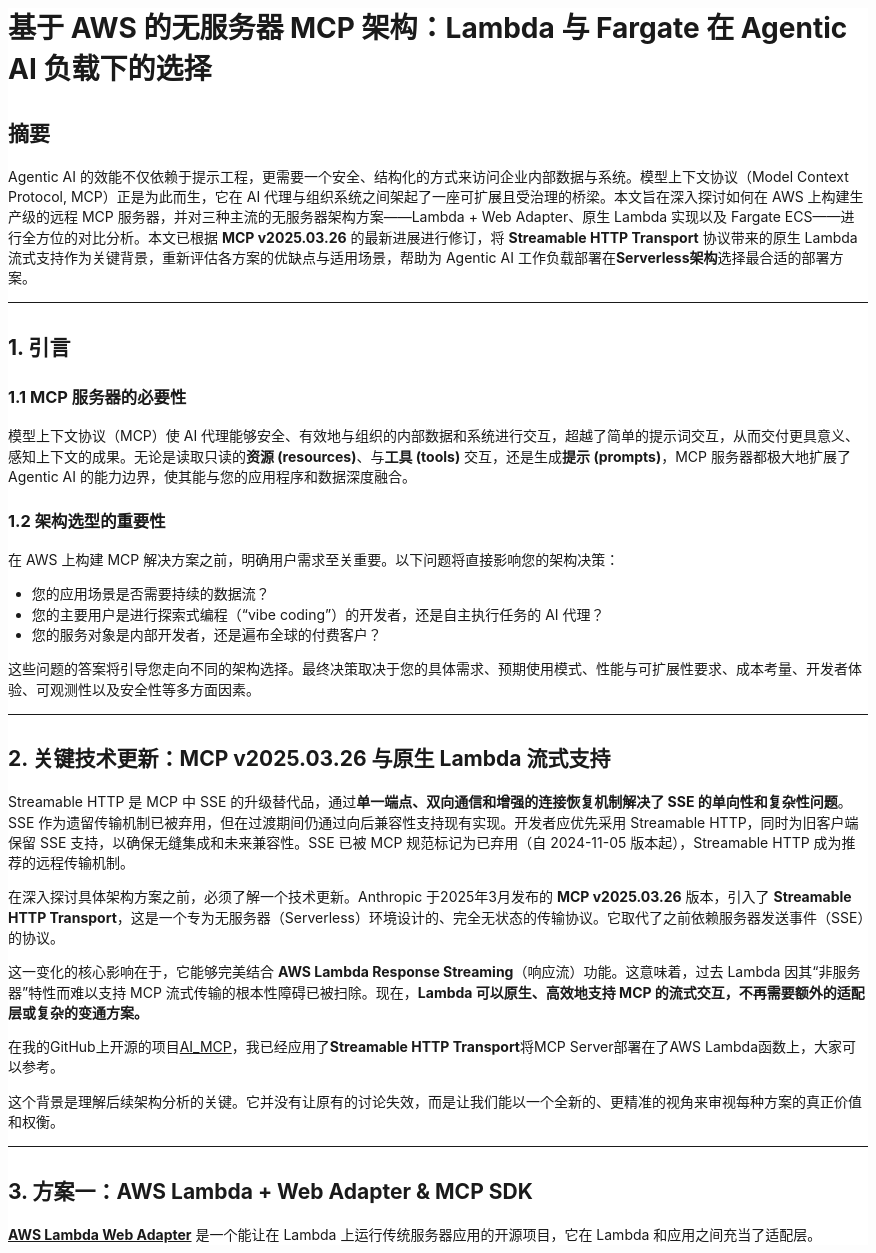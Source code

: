 
# 基于 AWS 的无服务器 MCP 架构：Lambda 与 Fargate 在 Agentic AI 负载下的选择

## 摘要

Agentic AI 的效能不仅依赖于提示工程，更需要一个安全、结构化的方式来访问企业内部数据与系统。模型上下文协议（Model Context Protocol, MCP）正是为此而生，它在 AI 代理与组织系统之间架起了一座可扩展且受治理的桥梁。本文旨在深入探讨如何在 AWS 上构建生产级的远程 MCP 服务器，并对三种主流的无服务器架构方案——Lambda + Web Adapter、原生 Lambda 实现以及 Fargate ECS——进行全方位的对比分析。本文已根据 **MCP v2025.03.26** 的最新进展进行修订，将 **Streamable HTTP Transport** 协议带来的原生 Lambda 流式支持作为关键背景，重新评估各方案的优缺点与适用场景，帮助为 Agentic AI 工作负载部署在**Serverless架构**选择最合适的部署方案。

---

## 1. 引言

### 1.1 MCP 服务器的必要性

模型上下文协议（MCP）使 AI 代理能够安全、有效地与组织的内部数据和系统进行交互，超越了简单的提示词交互，从而交付更具意义、感知上下文的成果。无论是读取只读的**资源 (resources)**、与**工具 (tools)** 交互，还是生成**提示 (prompts)**，MCP 服务器都极大地扩展了 Agentic AI 的能力边界，使其能与您的应用程序和数据深度融合。

### 1.2 架构选型的重要性

在 AWS 上构建 MCP 解决方案之前，明确用户需求至关重要。以下问题将直接影响您的架构决策：

-   您的应用场景是否需要持续的数据流？
-   您的主要用户是进行探索式编程（“vibe coding”）的开发者，还是自主执行任务的 AI 代理？
-   您的服务对象是内部开发者，还是遍布全球的付费客户？

这些问题的答案将引导您走向不同的架构选择。最终决策取决于您的具体需求、预期使用模式、性能与可扩展性要求、成本考量、开发者体验、可观测性以及安全性等多方面因素。

---

## 2. 关键技术更新：MCP v2025.03.26 与原生 Lambda 流式支持

Streamable HTTP 是 MCP 中 SSE 的升级替代品，通过**单一端点、双向通信和增强的连接恢复机制解决了 SSE 的单向性和复杂性问题**。SSE 作为遗留传输机制已被弃用，但在过渡期间仍通过向后兼容性支持现有实现。开发者应优先采用 Streamable HTTP，同时为旧客户端保留 SSE 支持，以确保无缝集成和未来兼容性。SSE 已被 MCP 规范标记为已弃用（自 2024-11-05 版本起），Streamable HTTP 成为推荐的远程传输机制。

在深入探讨具体架构方案之前，必须了解一个技术更新。Anthropic 于2025年3月发布的 **MCP v2025.03.26** 版本，引入了 **Streamable HTTP Transport**，这是一个专为无服务器（Serverless）环境设计的、完全无状态的传输协议。它取代了之前依赖服务器发送事件（SSE）的协议。

这一变化的核心影响在于，它能够完美结合 **AWS Lambda Response Streaming**（响应流）功能。这意味着，过去 Lambda 因其“非服务器”特性而难以支持 MCP 流式传输的根本性障碍已被扫除。现在，**Lambda 可以原生、高效地支持 MCP 的流式交互，不再需要额外的适配层或复杂的变通方案。**

在我的GitHub上开源的项目[AI_MCP](https://github.com/mingyu110/Cloud-Technical-Architect/tree/main/AI_MCP)，我已经应用了**Streamable HTTP Transport**将MCP Server部署在了AWS Lambda函数上，大家可以参考。

这个背景是理解后续架构分析的关键。它并没有让原有的讨论失效，而是让我们能以一个全新的、更精准的视角来审视每种方案的真正价值和权衡。

---

## 3. 方案一：AWS Lambda + Web Adapter & MCP SDK

[**AWS Lambda Web Adapter**](https://github.com/awslabs/aws-lambda-web-adapter) 是一个能让在 Lambda 上运行传统服务器应用的开源项目，它在 Lambda 和应用之间充当了适配层。
